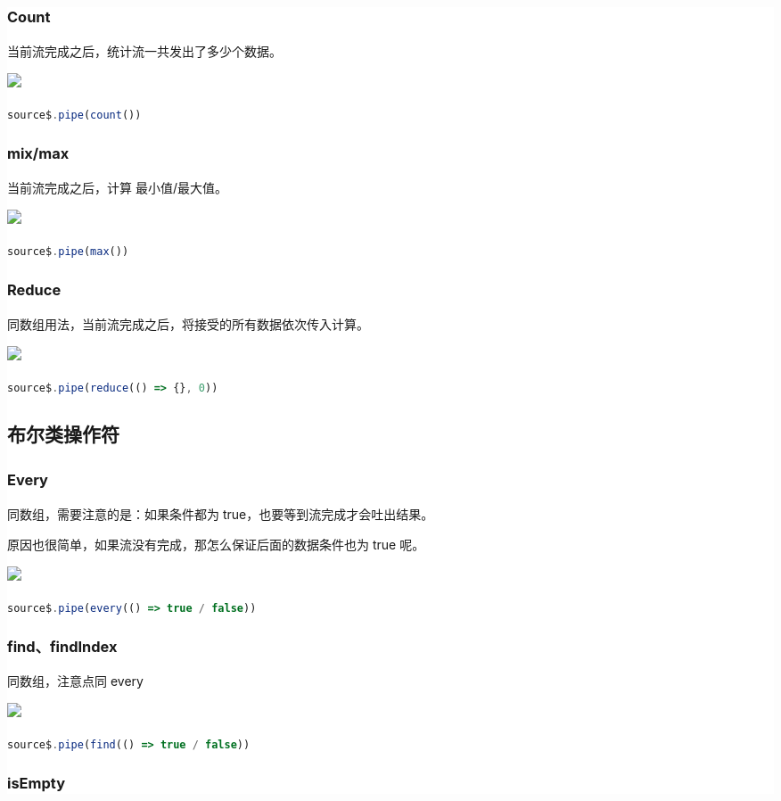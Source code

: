 ### Count  
  
当前流完成之后，统计流一共发出了多少个数据。  
  
<img src="https://cn.rx.js.org/img/count.png" height="200"/>  
  
```js  
source$.pipe(count())  
```  
  
### mix/max  
  
当前流完成之后，计算 最小值/最大值。  
  
<img src="https://cn.rx.js.org/img/max.png" height="200"/>  
  
```js  
source$.pipe(max())  
```  
  
### Reduce  
  
同数组用法，当前流完成之后，将接受的所有数据依次传入计算。  
  
<img src="https://cn.rx.js.org/img/reduce.png" height="200"/>  
  
```js  
source$.pipe(reduce(() => {}, 0))  
```  
  
## 布尔类操作符  
  
### Every  
  
同数组，需要注意的是：如果条件都为 true，也要等到流完成才会吐出结果。  
  
原因也很简单，如果流没有完成，那怎么保证后面的数据条件也为 true 呢。  
  
<img src="https://cn.rx.js.org/img/every.png" height="200"/>  
  
```js  
source$.pipe(every(() => true / false))  
```  
  
### find、findIndex  
  
同数组，注意点同 every  
  
<img src="https://cn.rx.js.org/img/find.png" height="200"/>  
  
```js  
source$.pipe(find(() => true / false))  
```  
  
### isEmpty  
  